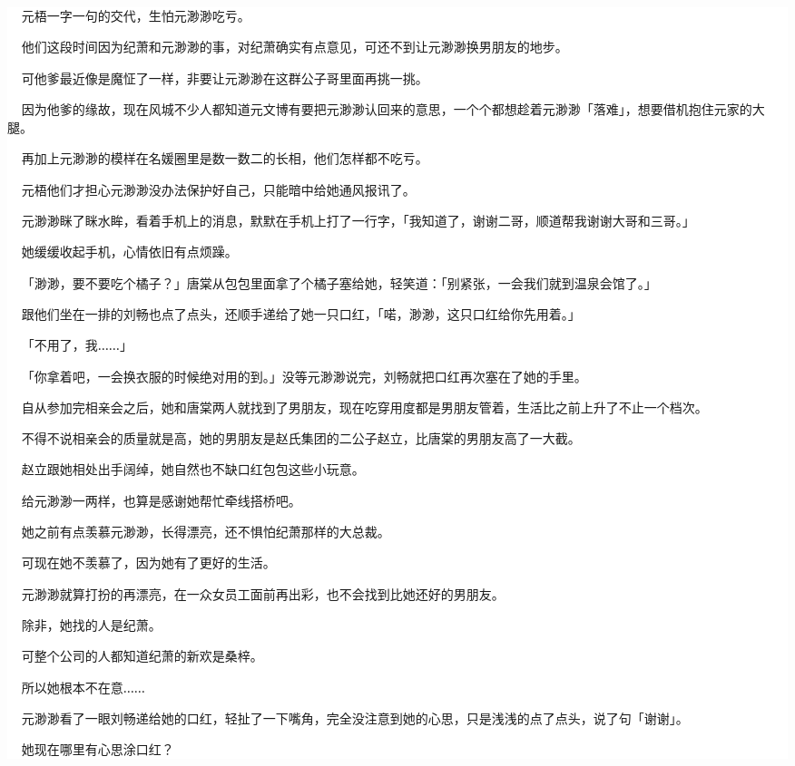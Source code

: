 
    元梧一字一句的交代，生怕元渺渺吃亏。


    他们这段时间因为纪萧和元渺渺的事，对纪萧确实有点意见，可还不到让元渺渺换男朋友的地步。


    可他爹最近像是魔怔了一样，非要让元渺渺在这群公子哥里面再挑一挑。


    因为他爹的缘故，现在风城不少人都知道元文博有要把元渺渺认回来的意思，一个个都想趁着元渺渺「落难」，想要借机抱住元家的大腿。


    再加上元渺渺的模样在名媛圈里是数一数二的长相，他们怎样都不吃亏。


    元梧他们才担心元渺渺没办法保护好自己，只能暗中给她通风报讯了。


    元渺渺眯了眯水眸，看着手机上的消息，默默在手机上打了一行字，「我知道了，谢谢二哥，顺道帮我谢谢大哥和三哥。」


    她缓缓收起手机，心情依旧有点烦躁。


    「渺渺，要不要吃个橘子？」唐棠从包包里面拿了个橘子塞给她，轻笑道：「别紧张，一会我们就到温泉会馆了。」


    跟他们坐在一排的刘畅也点了点头，还顺手递给了她一只口红，「喏，渺渺，这只口红给你先用着。」


    「不用了，我……」


    「你拿着吧，一会换衣服的时候绝对用的到。」没等元渺渺说完，刘畅就把口红再次塞在了她的手里。


    自从参加完相亲会之后，她和唐棠两人就找到了男朋友，现在吃穿用度都是男朋友管着，生活比之前上升了不止一个档次。


    不得不说相亲会的质量就是高，她的男朋友是赵氏集团的二公子赵立，比唐棠的男朋友高了一大截。


    赵立跟她相处出手阔绰，她自然也不缺口红包包这些小玩意。


    给元渺渺一两样，也算是感谢她帮忙牵线搭桥吧。


    她之前有点羡慕元渺渺，长得漂亮，还不惧怕纪萧那样的大总裁。


    可现在她不羡慕了，因为她有了更好的生活。


    元渺渺就算打扮的再漂亮，在一众女员工面前再出彩，也不会找到比她还好的男朋友。


    除非，她找的人是纪萧。


    可整个公司的人都知道纪萧的新欢是桑梓。


    所以她根本不在意……


    元渺渺看了一眼刘畅递给她的口红，轻扯了一下嘴角，完全没注意到她的心思，只是浅浅的点了点头，说了句「谢谢」。


    她现在哪里有心思涂口红？

